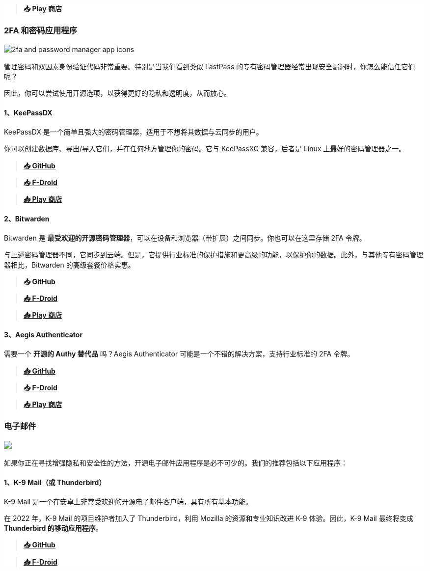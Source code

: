 > **[📥 Play 商店][106]**

### 2FA 和密码应用程序

![2fa and password manager app icons][107]

管理密码和双因素身份验证代码非常重要。特别是当我们看到类似 LastPass 的专有密码管理器经常出现安全漏洞时，你怎么能信任它们呢？

因此，你可以尝试使用开源选项，以获得更好的隐私和透明度，从而放心。

#### 1、KeePassDX

KeePassDX 是一个简单且强大的密码管理器，适用于不想将其数据与云同步的用户。

你可以创建数据库、导出/导入它们，并在任何地方管理你的密码。它与 [KeePassXC][108] 兼容，后者是 [Linux 上最好的密码管理器之一][109]。

> **[📥 GitHub][110]**

> **[📥 F-Droid][111]**

> **[📥 Play 商店][112]**

#### 2、Bitwarden

Bitwarden 是 **最受欢迎的开源密码管理器**，可以在设备和浏览器（带扩展）之间同步。你也可以在这里存储 2FA 令牌。

与上述密码管理器不同，它同步到云端。但是，它提供行业标准的保护措施和更高级的功能，以保护你的数据。此外，与其他专有密码管理器相比，Bitwarden 的高级套餐价格实惠。

> **[📥 GitHub][113]**

> **[📥 F-Droid][114]**

> **[📥 Play 商店][115]**

#### 3、Aegis Authenticator

需要一个 **开源的 Authy 替代品** 吗？Aegis Authenticator 可能是一个不错的解决方案，支持行业标准的 2FA 令牌。

> **[📥 GitHub][116]**

> **[📥 F-Droid][117]**

> **[📥 Play 商店][118]**

### 电子邮件

![][119]

如果你正在寻找增强隐私和安全性的方法，开源电子邮件应用程序是必不可少的。我们的推荐包括以下应用程序：

#### 1、K-9 Mail（或 Thunderbird）

K-9 Mail 是一个在安卓上非常受欢迎的开源电子邮件客户端，具有所有基本功能。

在 2022 年，K-9 Mail 的项目维护者加入了 Thunderbird，利用 Mozilla 的资源和专业知识改进 K-9 体验。因此，K-9 Mail 最终将变成 **Thunderbird 的移动应用程序**。

> **[📥 GitHub][120]**

> **[📥 F-Droid][121]**


[#]: subject: "40+ Best Open Source Android Apps"
[#]: via: "https://itsfoss.com/open-source-android-apps/"
[#]: author: "Ankush Das https://itsfoss.com/author/ankush/"
[#]: collector: "lkxed"
[#]: translator: "ChatGPT"
[#]: reviewer: "wxy"
[#]: publisher: "wxy"
[#]: url: "https://linux.cn/article-15899-1.html"
[a]: https://itsfoss.com/author/ankush/
[b]: https://github.com/lkxed/
[1]: https://itsfoss.com/content/images/2023/02/android-keyboard-apps-1.png
[2]: https://play.google.com/store/apps/details?id=com.touchtype.swiftkey
[3]: https://play.google.com/store/apps/details?id=com.google.android.inputmethod.latin
[4]: https://github.com/rkkr/simple-keyboard
[5]: https://f-droid.org/packages/rkr.simplekeyboard.inputmethod/
[6]: https://play.google.com/store/apps/details?id=rkr.simplekeyboard.inputmethod
[7]: https://github.com/AnySoftKeyboard/AnySoftKeyboard
[8]: https://f-droid.org/packages/com.menny.android.anysoftkeyboard/
[9]: https://play.google.com/store/apps/details?id=com.menny.android.anysoftkeyboard&pli=1
[10]: https://github.com/openboard-team/openboard
[11]: https://f-droid.org/packages/org.dslul.openboard.inputmethod.latin/
[12]: https://play.google.com/store/apps/details?id=org.dslul.openboard.inputmethod.latin
[13]: https://itsfoss.com/content/images/2023/02/android-file-manager-apps.png
[14]: https://github.com/TeamAmaze/AmazeFileManager
[15]: https://f-droid.org/packages/com.amaze.filemanager/
[16]: https://play.google.com/store/apps/details?id=com.amaze.filemanager
[17]: https://github.com/SimpleMobileTools/Simple-File-Manager
[18]: https://f-droid.org/packages/com.simplemobiletools.filemanager.pro/
[19]: https://play.google.com/store/apps/details?id=com.simplemobiletools.filemanager
[20]: https://github.com/martinmimigames/little-file-explorer
[21]: https://f-droid.org/packages/com.martinmimigames.simplefileexplorer/
[22]: https://itsfoss.com/content/images/2023/02/android-web-browser-apps.png
[23]: https://github.com/mozilla-mobile/firefox-android
[24]: https://play.google.com/store/apps/details?id=org.mozilla.firefox
[25]: https://itsfoss.com/privacy-search-engines/
[26]: https://github.com/duckduckgo/Android
[27]: https://f-droid.org/en/packages/com.duckduckgo.mobile.android/
[28]: https://play.google.com/store/apps/details?id=com.duckduckgo.mobile.android
[29]: https://itsfoss.com/content/images/size/w256h256/2022/12/android-chrome-192x192.png
[30]: https://itsfoss.com/content/images/wordpress/2021/09/web-browser-ubuntu.png
[31]: https://github.com/bromite/bromite
[32]: https://www.bromite.org/fdroid
[33]: https://www.bromite.org
[34]: https://gitlab.torproject.org/tpo/applications/tor-browser
[35]: https://play.google.com/store/apps/details?id=org.torproject.torbrowser
[36]: https://itsfoss.com/content/images/2023/02/file-sharing-android-apps.png
[37]: https://itsfoss.com/best-kde-distributions/
[38]: https://github.com/KDE/kdeconnect-kde
[39]: https://f-droid.org/en/packages/org.kde.kdeconnect_tp/
[40]: https://play.google.com/store/apps/details?id=org.kde.kdeconnect_tp
[41]: https://github.com/localsend/localsend
[42]: https://f-droid.org/packages/org.localsend.localsend_app/
[43]: https://play.google.com/store/apps/details?id=org.localsend.localsend_app
[44]: https://github.com/linuxmint/warpinator
[45]: https://github.com/slowscript/warpinator-android
[46]: https://f-droid.org/en/packages/slowscript.warpinator/
[47]: https://play.google.com/store/apps/details?id=slowscript.warpinator
[48]: https://github.com/ZorinOS/zorin-connect-android
[49]: https://f-droid.org/packages/com.zorinos.zorin_connect/
[50]: https://play.google.com/store/apps/details?id=com.zorinos.zorin_connect
[51]: https://itsfoss.com/content/images/2023/02/podcast-audiobook.png
[52]: https://github.com/AntennaPod/AntennaPod
[53]: https://f-droid.org/packages/de.danoeh.antennapod/
[54]: https://play.google.com/store/apps/details?id=de.danoeh.antennapod
[55]: https://github.com/PaulWoitaschek/Voice
[56]: https://f-droid.org/packages/de.ph1b.audiobook/
[57]: https://play.google.com/store/apps/details?id=de.ph1b.audiobook
[58]: https://itsfoss.com/content/images/2023/02/rss-android-apps.png
[59]: https://gitlab.com/spacecowboy/Feeder
[60]: https://f-droid.org/packages/com.nononsenseapps.feeder/
[61]: https://play.google.com/store/apps/details?id=com.nononsenseapps.feeder.play
[62]: https://github.com/Ashinch/ReadYou
[63]: https://f-droid.org/packages/me.ash.reader/
[64]: https://github.com/samuelclay/NewsBlur
[65]: https://f-droid.org/packages/com.newsblur/
[66]: https://play.google.com/store/apps/details?id=com.newsblur
[67]: https://itsfoss.com/content/images/2023/02/vpn-android-apps.png
[68]: http://proton.go2cloud.org/aff_c?offer_id=10&aff_id=1173
[69]: https://github.com/ProtonVPN/android-app
[70]: https://f-droid.org/packages/ch.protonvpn.android/
[71]: https://play.google.com/store/apps/details?id=ch.protonvpn.android
[72]: https://itsfoss.com/content/images/size/w256h256/2022/12/android-chrome-192x192.png
[73]: https://itsfoss.com/content/images/wordpress/2019/05/best-vpn-linux.png
[74]: https://mullvad.net/en/
[75]: https://github.com/mullvad/mullvadvpn-app
[76]: https://f-droid.org/packages/net.mullvad.mullvadvpn/
[77]: https://play.google.com/store/apps/details?id=net.mullvad.mullvadvpn
[78]: https://www.ivpn.net
[79]: https://github.com/ivpn/android-app
[80]: https://f-droid.org/packages/net.ivpn.client/
[81]: https://play.google.com/store/apps/details?id=net.ivpn.client&hl=en_IN&gl=US
[82]: https://itsfoss.com/content/images/2023/02/manga-comic-reader.png
[83]: https://github.com/tachiyomiorg/tachiyomi
[84]: https://tachiyomi.org/
[85]: https://github.com/KotatsuApp/Kotatsu
[86]: https://itsfoss.comkotatsuapp.github.io
[87]: https://github.com/Seeneva/seeneva-reader-android
[88]: https://f-droid.org/packages/app.seeneva.reader/
[89]: https://play.google.com/store/apps/details?id=app.seeneva.reader
[90]: https://itsfoss.com/content/images/2023/02/music-player.png
[91]: https://github.com/SimpleMobileTools/Simple-Music-Player
[92]: https://f-droid.org/packages/com.simplemobiletools.musicplayer/
[93]: https://play.google.com/store/apps/details?id=com.simplemobiletools.musicplayer
[94]: https://github.com/vanilla-music/vanilla
[95]: https://f-droid.org/packages/ch.blinkenlights.android.vanilla/
[96]: https://play.google.com/store/apps/details?id=ch.blinkenlights.android.vanilla
[97]: https://itsfoss.com/content/images/2023/02/note-taking.png
[98]: https://github.com/laurent22/joplin
[99]: https://apt.izzysoft.de/fdroid/index/apk/net.cozic.joplin
[100]: https://play.google.com/store/apps/details?id=net.cozic.joplin
[101]: https://github.com/standardnotes/app
[102]: https://play.google.com/store/apps/details?id=com.standardnotes
[103]: https://itsfoss.com/content/images/size/w256h256/2022/12/android-chrome-192x192.png
[104]: https://itsfoss.com/content/images/wordpress/2020/05/Note-Taking-Apps-linux.jpg
[105]: https://github.com/Automattic/simplenote-android
[106]: https://play.google.com/store/apps/details?id=com.automattic.simplenote
[107]: https://itsfoss.com/content/images/2023/02/2fa.png
[108]: https://itsfoss.com/keepassxc/
[109]: https://itsfoss.com/password-managers-linux/
[110]: https://github.com/Kunzisoft/KeePassDX
[111]: https://f-droid.org/packages/com.kunzisoft.keepass.libre/
[112]: https://play.google.com/store/apps/details?id=com.kunzisoft.keepass.free
[113]: https://github.com/bitwarden
[114]: https://mobileapp.bitwarden.com/fdroid/
[115]: https://play.google.com/store/apps/details?id=com.x8bit.bitwarden
[116]: https://github.com/beemdevelopment/Aegis
[117]: https://f-droid.org/en/packages/com.beemdevelopment.aegis/
[118]: https://play.google.com/store/apps/details?id=com.beemdevelopment.aegis
[119]: https://itsfoss.com/content/images/2023/02/mail.png
[120]: https://github.com/thundernest/k-9
[121]: https://f-droid.org/packages/com.fsck.k9/
[122]: https://play.google.com/store/apps/details?id=com.fsck.k9
[123]: https://github.com/M66B/FairEmail
[124]: https://f-droid.org/en/packages/eu.faircode.email/
[125]: https://play.google.com/store/apps/details?id=eu.faircode.email
[126]: https://github.com/tutao/tutanota
[127]: https://f-droid.org/packages/de.tutao.tutanota/
[128]: https://play.google.com/store/apps/details?id=de.tutao.tutanota
[129]: https://github.com/ProtonMail/proton-mail-android
[130]: https://play.google.com/store/apps/details?id=ch.protonmail.android
[131]: https://itsfoss.com/content/images/2023/02/video-players.png
[132]: https://github.com/videolan/vlc-android
[133]: https://f-droid.org/en/packages/org.videolan.vlc/
[134]: https://play.google.com/store/apps/details?id=org.videolan.vlc
[135]: https://f-droid.org/packages/org.courville.nova/
[136]: https://play.google.com/store/apps/details?id=org.courville.nova
[137]: https://github.com/mpv-android/mpv-android
[138]: https://f-droid.org/en/packages/is.xyz.mpv/
[139]: https://play.google.com/store/apps/details?id=is.xyz.mpv
[140]: https://itsfoss.com/content/images/size/w256h256/2022/12/android-chrome-192x192.png
[141]: https://itsfoss.com/content/images/wordpress/2021/11/Android-based-operating-systems.png
[142]: https://f-droid.org
[143]: https://github.com/offa/android-foss
[0]: https://img.linux.net.cn/data/attachment/album/202306/12/164508imw8e9gvsy9auggj.jpg